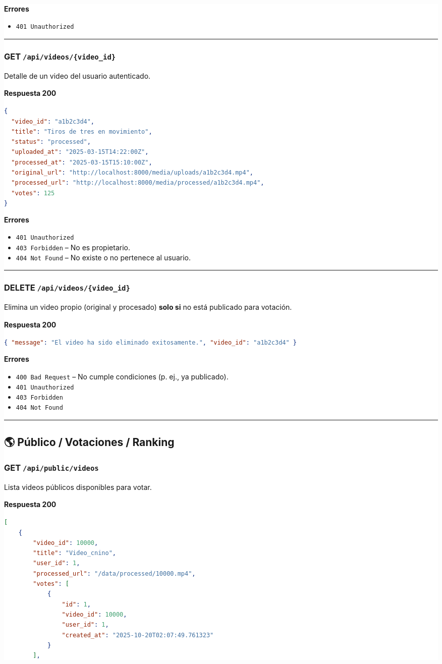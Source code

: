 **Errores**
- `401 Unauthorized`

---

### GET `/api/videos/{video_id}`
Detalle de un video del usuario autenticado.

**Respuesta 200**
```json
{
  "video_id": "a1b2c3d4",
  "title": "Tiros de tres en movimiento",
  "status": "processed",
  "uploaded_at": "2025-03-15T14:22:00Z",
  "processed_at": "2025-03-15T15:10:00Z",
  "original_url": "http://localhost:8000/media/uploads/a1b2c3d4.mp4",
  "processed_url": "http://localhost:8000/media/processed/a1b2c3d4.mp4",
  "votes": 125
}
```

**Errores**
- `401 Unauthorized`
- `403 Forbidden` – No es propietario.
- `404 Not Found` – No existe o no pertenece al usuario.

---

### DELETE `/api/videos/{video_id}`
Elimina un video propio (original y procesado) **solo si** no está publicado para votación.

**Respuesta 200**
```json
{ "message": "El video ha sido eliminado exitosamente.", "video_id": "a1b2c3d4" }
```

**Errores**
- `400 Bad Request` – No cumple condiciones (p. ej., ya publicado).
- `401 Unauthorized`
- `403 Forbidden`
- `404 Not Found`

---

## 🌎 Público / Votaciones / Ranking

### GET `/api/public/videos`
Lista videos públicos disponibles para votar.

**Respuesta 200**
```json
[
    {
        "video_id": 10000,
        "title": "Video_cnino",
        "user_id": 1,
        "processed_url": "/data/processed/10000.mp4",
        "votes": [
            {
                "id": 1,
                "video_id": 10000,
                "user_id": 1,
                "created_at": "2025-10-20T02:07:49.761323"
            }
        ],
```